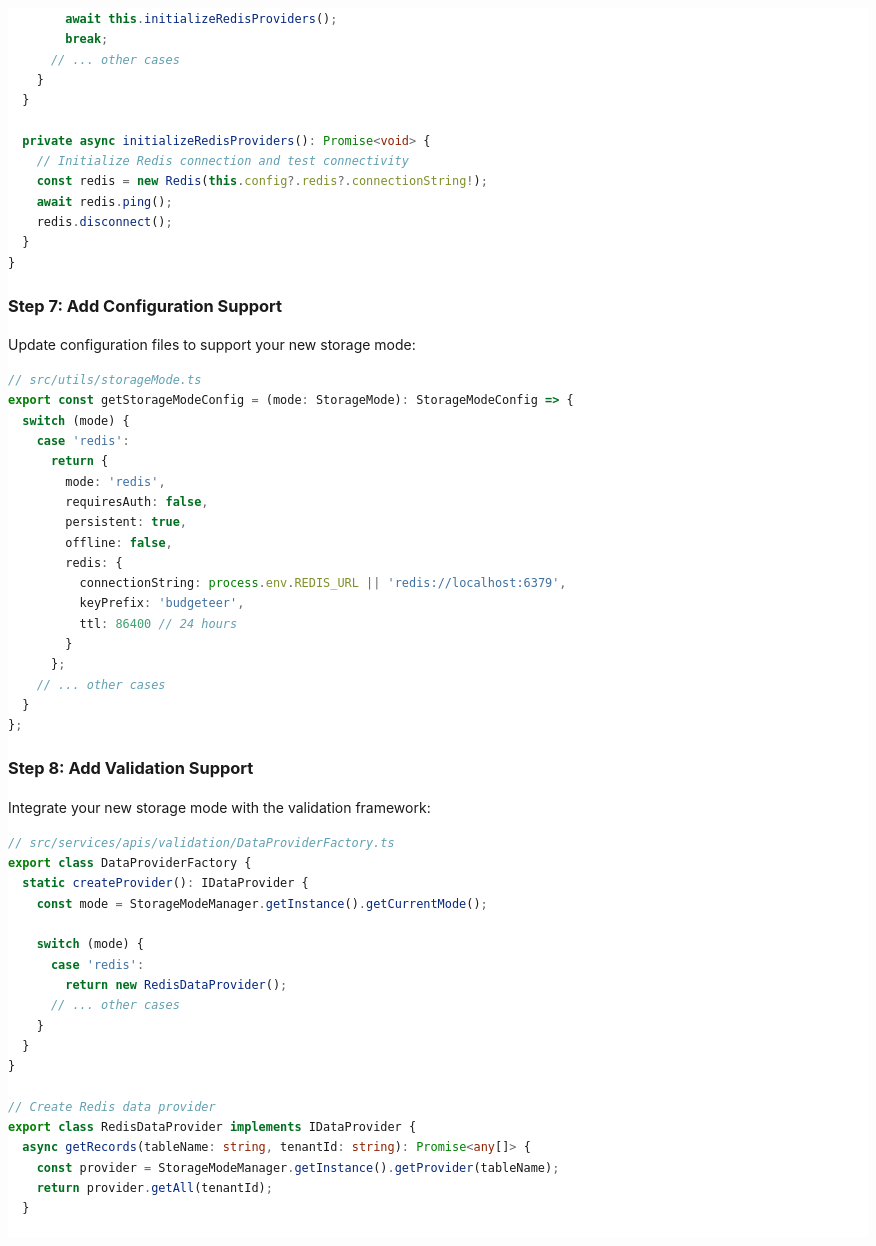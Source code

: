 ```typescript
        await this.initializeRedisProviders();
        break;
      // ... other cases
    }
  }
  
  private async initializeRedisProviders(): Promise<void> {
    // Initialize Redis connection and test connectivity
    const redis = new Redis(this.config?.redis?.connectionString!);
    await redis.ping();
    redis.disconnect();
  }
}
```

### Step 7: Add Configuration Support

Update configuration files to support your new storage mode:

```typescript
// src/utils/storageMode.ts
export const getStorageModeConfig = (mode: StorageMode): StorageModeConfig => {
  switch (mode) {
    case 'redis':
      return {
        mode: 'redis',
        requiresAuth: false,
        persistent: true,
        offline: false,
        redis: {
          connectionString: process.env.REDIS_URL || 'redis://localhost:6379',
          keyPrefix: 'budgeteer',
          ttl: 86400 // 24 hours
        }
      };
    // ... other cases
  }
};
```

### Step 8: Add Validation Support

Integrate your new storage mode with the validation framework:

```typescript
// src/services/apis/validation/DataProviderFactory.ts
export class DataProviderFactory {
  static createProvider(): IDataProvider {
    const mode = StorageModeManager.getInstance().getCurrentMode();
    
    switch (mode) {
      case 'redis':
        return new RedisDataProvider();
      // ... other cases
    }
  }
}

// Create Redis data provider
export class RedisDataProvider implements IDataProvider {
  async getRecords(tableName: string, tenantId: string): Promise<any[]> {
    const provider = StorageModeManager.getInstance().getProvider(tableName);
    return provider.getAll(tenantId);
  }
  
```